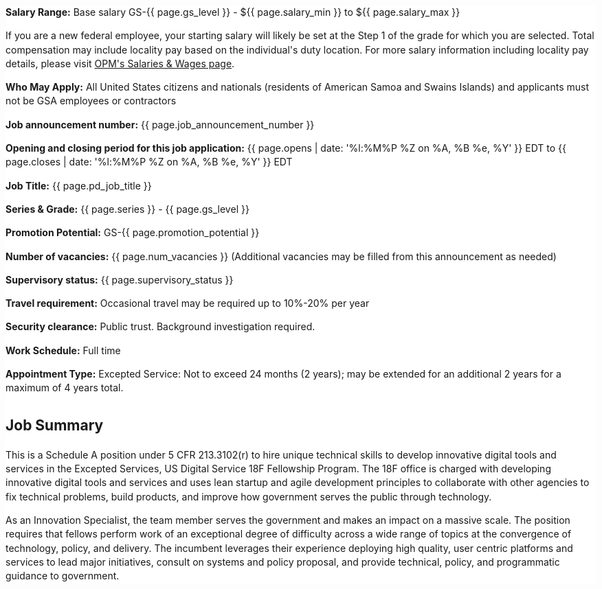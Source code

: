 **Salary Range:**
Base salary GS-{{ page.gs_level }} - ${{ page.salary_min }} to ${{ page.salary_max }}

If you are a new federal employee, your starting salary will likely be set at the Step 1 of the grade for which you are selected. Total compensation may include locality pay based on the individual's duty location. For more salary information including locality pay details, please visit [OPM's Salaries & Wages page](https://www.opm.gov/policy-data-oversight/pay-leave/salaries-wages/).

**Who May Apply:**
All United States citizens and nationals (residents of American Samoa and Swains Islands) and applicants must not be GSA
employees or contractors

**Job announcement number:**
{{ page.job_announcement_number }}

**Opening and closing period for this job application:**
{{ page.opens | date: '%l:%M%P %Z on %A, %B %e, %Y' }} EDT to {{ page.closes | date: '%l:%M%P %Z on %A, %B %e, %Y' }} EDT

**Job Title:**
{{ page.pd_job_title }}

**Series & Grade:**
{{ page.series }} - {{ page.gs_level }}

**Promotion Potential:**
GS-{{ page.promotion_potential }}

**Number of vacancies:**
{{ page.num_vacancies }} (Additional vacancies may be filled from this announcement as needed)

**Supervisory status:**
{{ page.supervisory_status }}

**Travel requirement:**
Occasional travel may be required up to 10%-20% per year

**Security clearance:**
Public trust. Background investigation required.

**Work Schedule:**
Full time

**Appointment Type:**
Excepted Service: Not to exceed 24 months (2 years); may be extended for an additional 2 years for a maximum of 4 years total.
  
## Job Summary
  
This is a Schedule A position under 5 CFR 213.3102(r) to hire unique technical skills to develop innovative digital tools and services in the Excepted Services, US Digital Service 18F Fellowship Program. The 18F office is charged with developing innovative digital tools and services and uses lean startup and agile development principles to collaborate with other agencies to fix technical problems, build products, and improve how government serves the public through technology.

As an Innovation Specialist, the team member serves the government and makes an impact on a massive scale. The position requires that fellows perform work of an exceptional degree of difficulty across a wide range of topics at the convergence of technology, policy, and delivery. The incumbent leverages their experience deploying high quality, user centric platforms and services to lead major initiatives, consult on systems and policy proposal, and provide technical, policy, and programmatic guidance to government.
